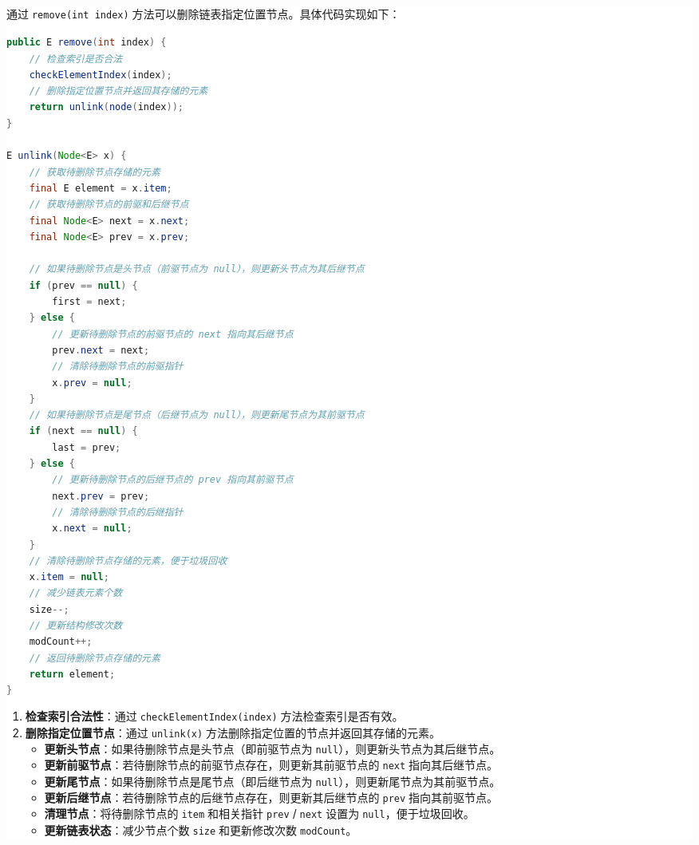 通过 `remove(int index)` 方法可以删除链表指定位置节点。具体代码实现如下：

```java
public E remove(int index) {  
    // 检查索引是否合法  
    checkElementIndex(index);  
    // 删除指定位置节点并返回其存储的元素  
    return unlink(node(index));  
}

E unlink(Node<E> x) {  
    // 获取待删除节点存储的元素
    final E element = x.item;  
    // 获取待删除节点的前驱和后继节点  
    final Node<E> next = x.next;  
    final Node<E> prev = x.prev;  
  
    // 如果待删除节点是头节点（前驱节点为 null），则更新头节点为其后继节点  
    if (prev == null) {  
        first = next;  
    } else {  
        // 更新待删除节点的前驱节点的 next 指向其后继节点  
        prev.next = next;  
        // 清除待删除节点的前驱指针  
        x.prev = null;  
    }   
    // 如果待删除节点是尾节点（后继节点为 null），则更新尾节点为其前驱节点
    if (next == null) {  
        last = prev;  
    } else {  
        // 更新待删除节点的后继节点的 prev 指向其前驱节点  
        next.prev = prev;  
        // 清除待删除节点的后继指针  
        x.next = null;  
    }  
    // 清除待删除节点存储的元素，便于垃圾回收  
    x.item = null;  
    // 减少链表元素个数  
    size--;  
    // 更新结构修改次数  
    modCount++;  
    // 返回待删除节点存储的元素  
    return element;  
}

```

1. **检查索引合法性**：通过 `checkElementIndex(index)` 方法检查索引是否有效。
2. **删除指定位置节点**：通过 `unlink(x)` 方法删除指定位置的节点并返回其存储的元素。
   - **更新头节点**：如果待删除节点是头节点（即前驱节点为 `null`），则更新头节点为其后继节点。
   - **更新前驱节点**：若待删除节点的前驱节点存在，则更新其前驱节点的 `next` 指向其后继节点。
   - **更新尾节点**：如果待删除节点是尾节点（即后继节点为 `null`），则更新尾节点为其前驱节点。
   - **更新后继节点**：若待删除节点的后继节点存在，则更新其后继节点的 `prev` 指向其前驱节点。
   - **清理节点**：将待删除节点的 `item` 和相关指针 `prev` / `next` 设置为 `null`，便于垃圾回收。
   - **更新链表状态**：减少节点个数 `size` 和更新修改次数 `modCount`。
